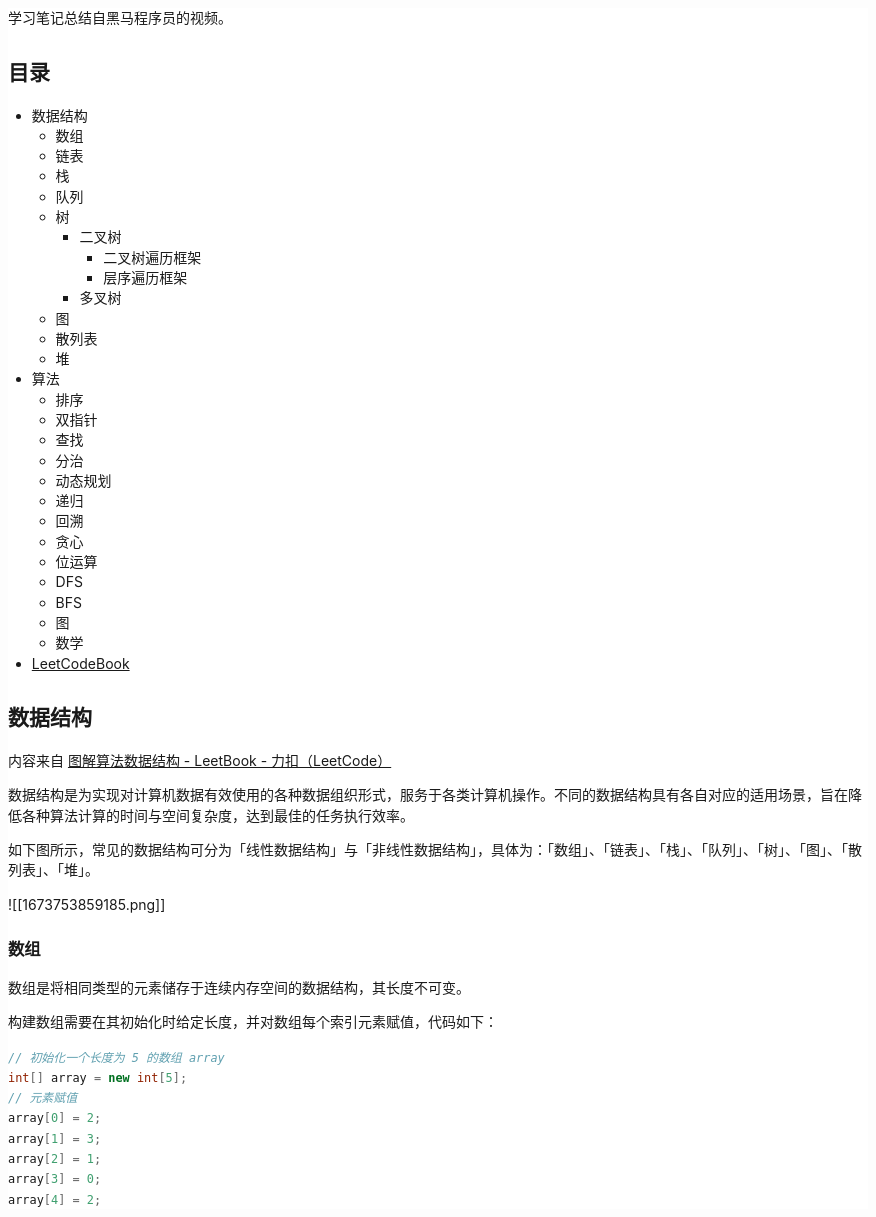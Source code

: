 学习笔记总结自黑马程序员的视频。

## 目录

* 数据结构
  * 数组
  * 链表
  * 栈
  * 队列
  * 树
    * 二叉树
      * 二叉树遍历框架
      * 层序遍历框架
    * 多叉树
  * 图
  * 散列表
  * 堆
* 算法
  * 排序
  * 双指针
  * 查找
  * 分治
  * 动态规划
  * 递归
  * 回溯
  * 贪心
  * 位运算
  * DFS
  * BFS
  * 图
  * 数学
* [LeetCodeBook](./leetcode/leetcode.md)

## 数据结构

内容来自 [图解算法数据结构 - LeetBook - 力扣（LeetCode）](https://leetcode.cn/leetbook/read/illustration-of-algorithm/50e446/)

数据结构是为实现对计算机数据有效使用的各种数据组织形式，服务于各类计算机操作。不同的数据结构具有各自对应的适用场景，旨在降低各种算法计算的时间与空间复杂度，达到最佳的任务执行效率。

如下图所示，常见的数据结构可分为「线性数据结构」与「非线性数据结构」，具体为：「数组」、「链表」、「栈」、「队列」、「树」、「图」、「散列表」、「堆」。

![[1673753859185.png]]

### 数组

数组是将相同类型的元素储存于连续内存空间的数据结构，其长度不可变。

构建数组需要在其初始化时给定长度，并对数组每个索引元素赋值，代码如下：

```java
// 初始化一个长度为 5 的数组 array
int[] array = new int[5];
// 元素赋值
array[0] = 2;
array[1] = 3;
array[2] = 1;
array[3] = 0;
array[4] = 2;
```
